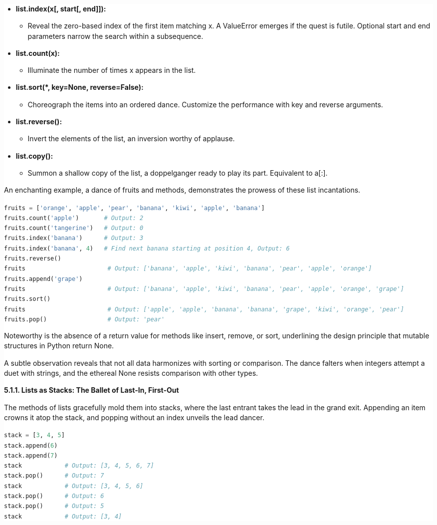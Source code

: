 - **list.index(x[, start[, end]]):**
  - Reveal the zero-based index of the first item matching x. A ValueError emerges if the quest is futile. Optional start and end parameters narrow the search within a subsequence.

- **list.count(x):**
  - Illuminate the number of times x appears in the list.

- **list.sort(*, key=None, reverse=False):**
  - Choreograph the items into an ordered dance. Customize the performance with key and reverse arguments.

- **list.reverse():**
  - Invert the elements of the list, an inversion worthy of applause.

- **list.copy():**
  - Summon a shallow copy of the list, a doppelganger ready to play its part. Equivalent to a[:].

An enchanting example, a dance of fruits and methods, demonstrates the prowess of these list incantations.

```python
fruits = ['orange', 'apple', 'pear', 'banana', 'kiwi', 'apple', 'banana']
fruits.count('apple')       # Output: 2
fruits.count('tangerine')   # Output: 0
fruits.index('banana')      # Output: 3
fruits.index('banana', 4)   # Find next banana starting at position 4, Output: 6
fruits.reverse()
fruits                       # Output: ['banana', 'apple', 'kiwi', 'banana', 'pear', 'apple', 'orange']
fruits.append('grape')
fruits                       # Output: ['banana', 'apple', 'kiwi', 'banana', 'pear', 'apple', 'orange', 'grape']
fruits.sort()
fruits                       # Output: ['apple', 'apple', 'banana', 'banana', 'grape', 'kiwi', 'orange', 'pear']
fruits.pop()                 # Output: 'pear'
```

Noteworthy is the absence of a return value for methods like insert, remove, or sort, underlining the design principle that mutable structures in Python return None.

A subtle observation reveals that not all data harmonizes with sorting or comparison. The dance falters when integers attempt a duet with strings, and the ethereal None resists comparison with other types.

**5.1.1. Lists as Stacks: The Ballet of Last-In, First-Out**

The methods of lists gracefully mold them into stacks, where the last entrant takes the lead in the grand exit. Appending an item crowns it atop the stack, and popping without an index unveils the lead dancer.

```python
stack = [3, 4, 5]
stack.append(6)
stack.append(7)
stack            # Output: [3, 4, 5, 6, 7]
stack.pop()      # Output: 7
stack            # Output: [3, 4, 5, 6]
stack.pop()      # Output: 6
stack.pop()      # Output: 5
stack            # Output: [3, 4]
```
